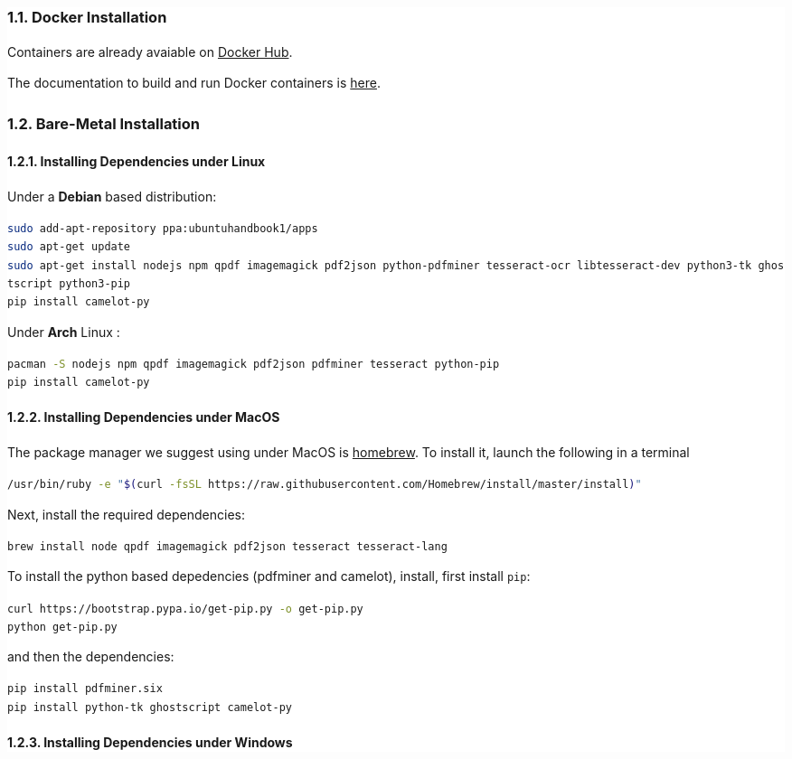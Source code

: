 ### 1.1. Docker Installation

Containers are already avaiable on [Docker Hub](https://hub.docker.com/u/axarev).

The documentation to build and run Docker containers is [here](docs/docker.md).

### 1.2. Bare-Metal Installation

#### 1.2.1. Installing Dependencies under Linux

Under a **Debian** based distribution:

```sh
sudo add-apt-repository ppa:ubuntuhandbook1/apps
sudo apt-get update
sudo apt-get install nodejs npm qpdf imagemagick pdf2json python-pdfminer tesseract-ocr libtesseract-dev python3-tk ghostscript python3-pip
pip install camelot-py
```

Under **Arch** Linux :

```sh
pacman -S nodejs npm qpdf imagemagick pdf2json pdfminer tesseract python-pip
pip install camelot-py
```

#### 1.2.2. Installing Dependencies under MacOS

The package manager we suggest using under MacOS is [homebrew](https://brew.sh/).
To install it, launch the following in a terminal

```sh
/usr/bin/ruby -e "$(curl -fsSL https://raw.githubusercontent.com/Homebrew/install/master/install)"
```

Next, install the required dependencies:

```sh
brew install node qpdf imagemagick pdf2json tesseract tesseract-lang
```

To install the python based depedencies (pdfminer and camelot), install, first install `pip`:

```sh
curl https://bootstrap.pypa.io/get-pip.py -o get-pip.py
python get-pip.py
```

and then the dependencies:

```sh
pip install pdfminer.six
pip install python-tk ghostscript camelot-py

```

#### 1.2.3. Installing Dependencies under Windows
